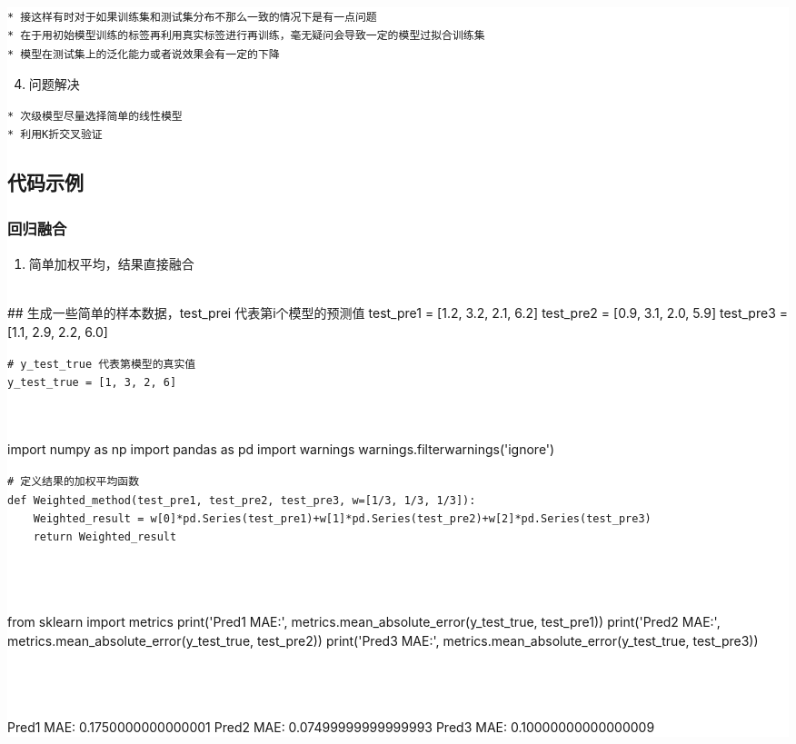     * 接这样有时对于如果训练集和测试集分布不那么一致的情况下是有一点问题
    * 在于用初始模型训练的标签再利用真实标签进行再训练，毫无疑问会导致一定的模型过拟合训练集
    * 模型在测试集上的泛化能力或者说效果会有一定的下降
  4. 问题解决 

    * 次级模型尽量选择简单的线性模型
    * 利用K折交叉验证

## 代码示例

### 回归融合

  1. 简单加权平均，结果直接融合


​    
    ## 生成一些简单的样本数据，test_prei 代表第i个模型的预测值
    test_pre1 = [1.2, 3.2, 2.1, 6.2]
    test_pre2 = [0.9, 3.1, 2.0, 5.9]
    test_pre3 = [1.1, 2.9, 2.2, 6.0]
    
    # y_test_true 代表第模型的真实值
    y_test_true = [1, 3, 2, 6] 


​    
​    
    import numpy as np
    import pandas as pd
    import warnings
    warnings.filterwarnings('ignore')
    
    # 定义结果的加权平均函数
    def Weighted_method(test_pre1, test_pre2, test_pre3, w=[1/3, 1/3, 1/3]):
        Weighted_result = w[0]*pd.Series(test_pre1)+w[1]*pd.Series(test_pre2)+w[2]*pd.Series(test_pre3)
        return Weighted_result


​    
​    
​    
    from sklearn import metrics
    print('Pred1 MAE:', metrics.mean_absolute_error(y_test_true, test_pre1))
    print('Pred2 MAE:', metrics.mean_absolute_error(y_test_true, test_pre2))
    print('Pred3 MAE:', metrics.mean_absolute_error(y_test_true, test_pre3))


​    
​    
​    
    Pred1 MAE: 0.1750000000000001
    Pred2 MAE: 0.07499999999999993
    Pred3 MAE: 0.10000000000000009
